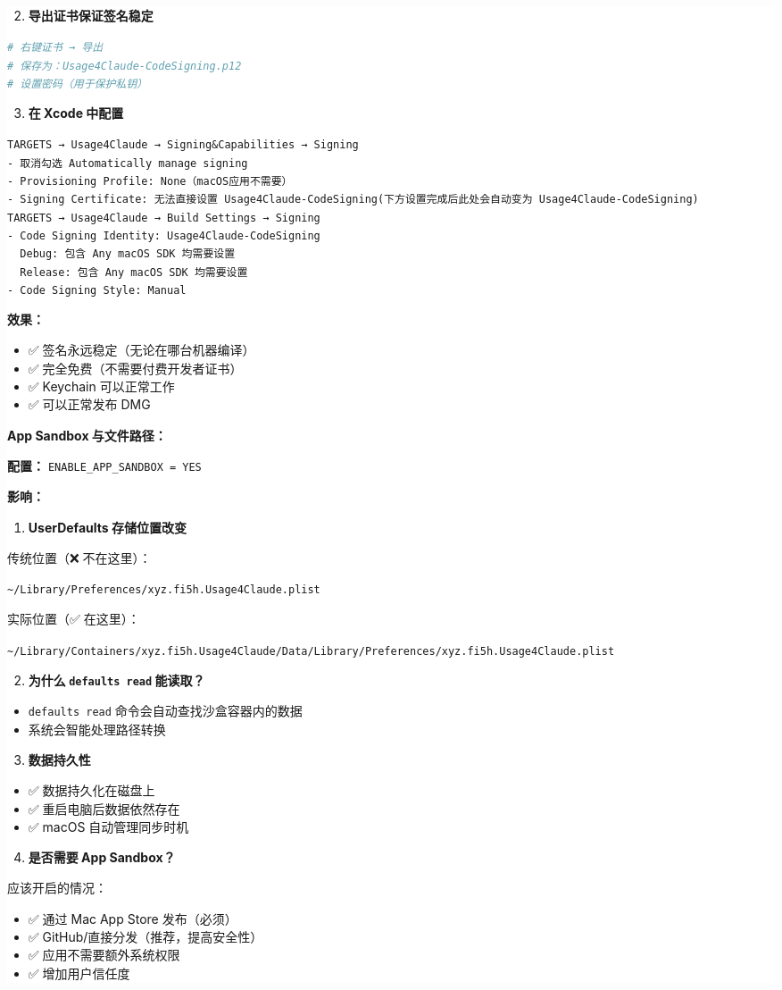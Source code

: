 2. **导出证书保证签名稳定**
```bash
# 右键证书 → 导出
# 保存为：Usage4Claude-CodeSigning.p12
# 设置密码（用于保护私钥）
```

3. **在 Xcode 中配置**
```
TARGETS → Usage4Claude → Signing&Capabilities → Signing
- 取消勾选 Automatically manage signing
- Provisioning Profile: None（macOS应用不需要）
- Signing Certificate: 无法直接设置 Usage4Claude-CodeSigning(下方设置完成后此处会自动变为 Usage4Claude-CodeSigning)
TARGETS → Usage4Claude → Build Settings → Signing
- Code Signing Identity: Usage4Claude-CodeSigning
  Debug: 包含 Any macOS SDK 均需要设置
  Release: 包含 Any macOS SDK 均需要设置
- Code Signing Style: Manual
```

**效果：**
- ✅ 签名永远稳定（无论在哪台机器编译）
- ✅ 完全免费（不需要付费开发者证书）
- ✅ Keychain 可以正常工作
- ✅ 可以正常发布 DMG

**App Sandbox 与文件路径：**

**配置：** `ENABLE_APP_SANDBOX = YES`

**影响：**

1. **UserDefaults 存储位置改变**

传统位置（❌ 不在这里）：
```
~/Library/Preferences/xyz.fi5h.Usage4Claude.plist
```

实际位置（✅ 在这里）：
```
~/Library/Containers/xyz.fi5h.Usage4Claude/Data/Library/Preferences/xyz.fi5h.Usage4Claude.plist
```

2. **为什么 `defaults read` 能读取？**
- `defaults read` 命令会自动查找沙盒容器内的数据
- 系统会智能处理路径转换

3. **数据持久性**
- ✅ 数据持久化在磁盘上
- ✅ 重启电脑后数据依然存在
- ✅ macOS 自动管理同步时机

4. **是否需要 App Sandbox？**

应该开启的情况：
- ✅ 通过 Mac App Store 发布（必须）
- ✅ GitHub/直接分发（推荐，提高安全性）
- ✅ 应用不需要额外系统权限
- ✅ 增加用户信任度
